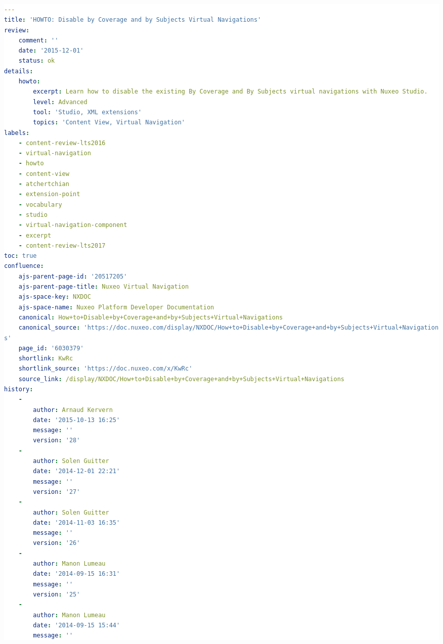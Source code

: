 ```yaml
---
title: 'HOWTO: Disable by Coverage and by Subjects Virtual Navigations'
review:
    comment: ''
    date: '2015-12-01'
    status: ok
details:
    howto:
        excerpt: Learn how to disable the existing By Coverage and By Subjects virtual navigations with Nuxeo Studio.
        level: Advanced
        tool: 'Studio, XML extensions'
        topics: 'Content View, Virtual Navigation'
labels:
    - content-review-lts2016
    - virtual-navigation
    - howto
    - content-view
    - atchertchian
    - extension-point
    - vocabulary
    - studio
    - virtual-navigation-component
    - excerpt
    - content-review-lts2017
toc: true
confluence:
    ajs-parent-page-id: '20517205'
    ajs-parent-page-title: Nuxeo Virtual Navigation
    ajs-space-key: NXDOC
    ajs-space-name: Nuxeo Platform Developer Documentation
    canonical: How+to+Disable+by+Coverage+and+by+Subjects+Virtual+Navigations
    canonical_source: 'https://doc.nuxeo.com/display/NXDOC/How+to+Disable+by+Coverage+and+by+Subjects+Virtual+Navigations'
    page_id: '6030379'
    shortlink: KwRc
    shortlink_source: 'https://doc.nuxeo.com/x/KwRc'
    source_link: /display/NXDOC/How+to+Disable+by+Coverage+and+by+Subjects+Virtual+Navigations
history:
    -
        author: Arnaud Kervern
        date: '2015-10-13 16:25'
        message: ''
        version: '28'
    -
        author: Solen Guitter
        date: '2014-12-01 22:21'
        message: ''
        version: '27'
    -
        author: Solen Guitter
        date: '2014-11-03 16:35'
        message: ''
        version: '26'
    -
        author: Manon Lumeau
        date: '2014-09-15 16:31'
        message: ''
        version: '25'
    -
        author: Manon Lumeau
        date: '2014-09-15 15:44'
        message: ''
```